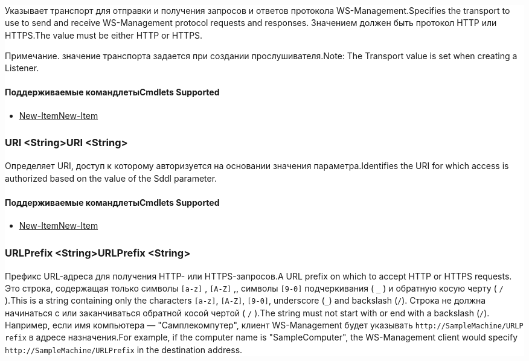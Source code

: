 <span data-ttu-id="3e706-310">Указывает транспорт для отправки и получения запросов и ответов протокола WS-Management.</span><span class="sxs-lookup"><span data-stu-id="3e706-310">Specifies the transport to use to send and receive WS-Management protocol requests and responses.</span></span> <span data-ttu-id="3e706-311">Значением должен быть протокол HTTP или HTTPS.</span><span class="sxs-lookup"><span data-stu-id="3e706-311">The value must be either HTTP or HTTPS.</span></span>

<span data-ttu-id="3e706-312">Примечание. значение транспорта задается при создании прослушивателя.</span><span class="sxs-lookup"><span data-stu-id="3e706-312">Note: The Transport value is set when creating a Listener.</span></span>

#### <a name="cmdlets-supported"></a><span data-ttu-id="3e706-313">Поддерживаемые командлеты</span><span class="sxs-lookup"><span data-stu-id="3e706-313">Cmdlets Supported</span></span>

- [<span data-ttu-id="3e706-314">New-Item</span><span class="sxs-lookup"><span data-stu-id="3e706-314">New-Item</span></span>](xref:Microsoft.PowerShell.Management.New-Item)

### <a name="uri-string"></a><span data-ttu-id="3e706-315">URI \<String\></span><span class="sxs-lookup"><span data-stu-id="3e706-315">URI \<String\></span></span>

<span data-ttu-id="3e706-316">Определяет URI, доступ к которому авторизуется на основании значения параметра.</span><span class="sxs-lookup"><span data-stu-id="3e706-316">Identifies the URI for which access is authorized based on the value of the Sddl parameter.</span></span>

#### <a name="cmdlets-supported"></a><span data-ttu-id="3e706-317">Поддерживаемые командлеты</span><span class="sxs-lookup"><span data-stu-id="3e706-317">Cmdlets Supported</span></span>

- [<span data-ttu-id="3e706-318">New-Item</span><span class="sxs-lookup"><span data-stu-id="3e706-318">New-Item</span></span>](xref:Microsoft.PowerShell.Management.New-Item)

### <a name="urlprefix-string"></a><span data-ttu-id="3e706-319">URLPrefix \<String\></span><span class="sxs-lookup"><span data-stu-id="3e706-319">URLPrefix \<String\></span></span>

<span data-ttu-id="3e706-320">Префикс URL-адреса для получения HTTP- или HTTPS-запросов.</span><span class="sxs-lookup"><span data-stu-id="3e706-320">A URL prefix on which to accept HTTP or HTTPS requests.</span></span> <span data-ttu-id="3e706-321">Это строка, содержащая только символы `[a-z]` , `[A-Z]` ,, символы `[9-0]` подчеркивания ( `_` ) и обратную косую черту ( `/` ).</span><span class="sxs-lookup"><span data-stu-id="3e706-321">This is a string containing only the characters `[a-z]`, `[A-Z]`, `[9-0]`, underscore (`_`) and backslash (`/`).</span></span> <span data-ttu-id="3e706-322">Строка не должна начинаться с или заканчиваться обратной косой чертой ( `/` ).</span><span class="sxs-lookup"><span data-stu-id="3e706-322">The string must not start with or end with a backslash (`/`).</span></span> <span data-ttu-id="3e706-323">Например, если имя компьютера — "Самплекомпутер", клиент WS-Management будет указывать `http://SampleMachine/URLPrefix` в адресе назначения.</span><span class="sxs-lookup"><span data-stu-id="3e706-323">For example, if the computer name is "SampleComputer", the WS-Management client would specify `http://SampleMachine/URLPrefix` in the destination address.</span></span>
